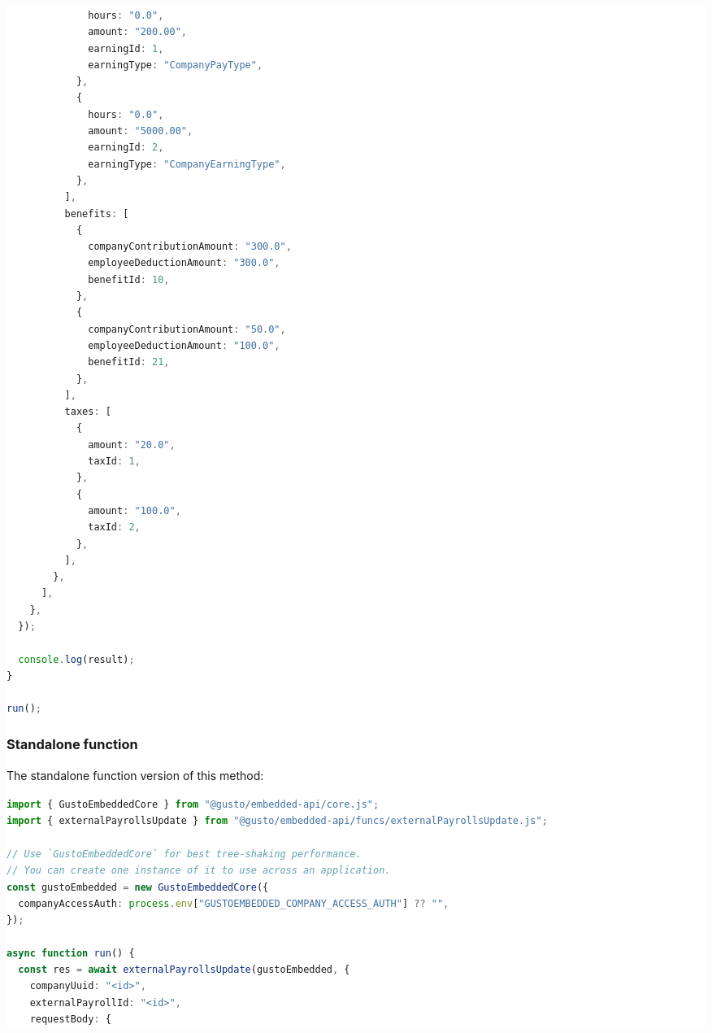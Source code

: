 ```typescript
              hours: "0.0",
              amount: "200.00",
              earningId: 1,
              earningType: "CompanyPayType",
            },
            {
              hours: "0.0",
              amount: "5000.00",
              earningId: 2,
              earningType: "CompanyEarningType",
            },
          ],
          benefits: [
            {
              companyContributionAmount: "300.0",
              employeeDeductionAmount: "300.0",
              benefitId: 10,
            },
            {
              companyContributionAmount: "50.0",
              employeeDeductionAmount: "100.0",
              benefitId: 21,
            },
          ],
          taxes: [
            {
              amount: "20.0",
              taxId: 1,
            },
            {
              amount: "100.0",
              taxId: 2,
            },
          ],
        },
      ],
    },
  });

  console.log(result);
}

run();
```

### Standalone function

The standalone function version of this method:

```typescript
import { GustoEmbeddedCore } from "@gusto/embedded-api/core.js";
import { externalPayrollsUpdate } from "@gusto/embedded-api/funcs/externalPayrollsUpdate.js";

// Use `GustoEmbeddedCore` for best tree-shaking performance.
// You can create one instance of it to use across an application.
const gustoEmbedded = new GustoEmbeddedCore({
  companyAccessAuth: process.env["GUSTOEMBEDDED_COMPANY_ACCESS_AUTH"] ?? "",
});

async function run() {
  const res = await externalPayrollsUpdate(gustoEmbedded, {
    companyUuid: "<id>",
    externalPayrollId: "<id>",
    requestBody: {
```

[hook-guide]: ../../../REACT_QUERY.md
[hook-guide]: ../../../REACT_QUERY.md
[hook-guide]: ../../../REACT_QUERY.md
[hook-guide]: ../../../REACT_QUERY.md
[hook-guide]: ../../../REACT_QUERY.md
[hook-guide]: ../../../REACT_QUERY.md
[hook-guide]: ../../../REACT_QUERY.md
[hook-guide]: ../../../REACT_QUERY.md
[hook-guide]: ../../../REACT_QUERY.md